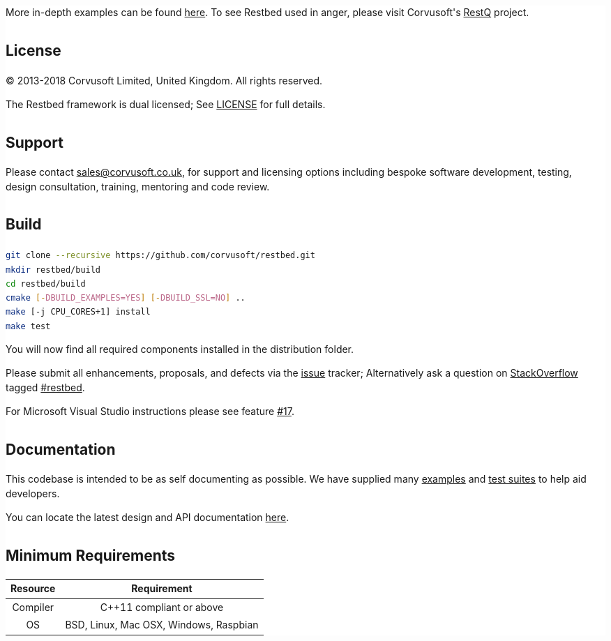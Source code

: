 More in-depth examples can be found [here](https://github.com/corvusoft/restbed/tree/master/example). To see Restbed used in anger, please visit Corvusoft's [RestQ](https://github.com/corvusoft/restq) project.

License
-------

&copy; 2013-2018 Corvusoft Limited, United Kingdom. All rights reserved.

The Restbed framework is dual licensed; See [LICENSE](LICENSE) for full details.

Support
-------

Please contact sales@corvusoft.co.uk, for support and licensing options including bespoke software development, testing, design consultation, training, mentoring and code review.

Build
-----

```bash
git clone --recursive https://github.com/corvusoft/restbed.git
mkdir restbed/build
cd restbed/build
cmake [-DBUILD_EXAMPLES=YES] [-DBUILD_SSL=NO] ..
make [-j CPU_CORES+1] install
make test
```

You will now find all required components installed in the distribution folder.

Please submit all enhancements, proposals, and defects via the [issue](http://github.com/corvusoft/restbed/issues) tracker; Alternatively ask a question on [StackOverflow](http://stackoverflow.com/questions/ask) tagged [#restbed](http://stackoverflow.com/questions/tagged/restbed).

For Microsoft Visual Studio instructions please see feature [#17](https://github.com/Corvusoft/restbed/issues/17).

Documentation
-------------

This codebase is intended to be as self documenting as possible. We have supplied many [examples](https://github.com/corvusoft/restbed/tree/master/example) and [test suites](https://github.com/corvusoft/restbed/tree/master/test) to help aid developers.

You can locate the latest design and API documentation [here](https://github.com/Corvusoft/restbed/tree/master/documentation).

Minimum Requirements
--------------------

| Resource | Requirement                                     |
|:--------:|:-----------------------------------------------:|
| Compiler |            C++11 compliant or above             |
|    OS    | BSD, Linux, Mac OSX, Windows, Raspbian          |
